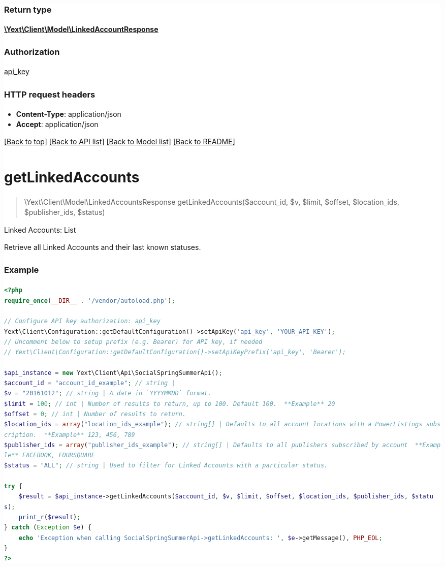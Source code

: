 ### Return type

[**\Yext\Client\Model\LinkedAccountResponse**](../Model/LinkedAccountResponse.md)

### Authorization

[api_key](../../README.md#api_key)

### HTTP request headers

 - **Content-Type**: application/json
 - **Accept**: application/json

[[Back to top]](#) [[Back to API list]](../../README.md#documentation-for-api-endpoints) [[Back to Model list]](../../README.md#documentation-for-models) [[Back to README]](../../README.md)

# **getLinkedAccounts**
> \Yext\Client\Model\LinkedAccountsResponse getLinkedAccounts($account_id, $v, $limit, $offset, $location_ids, $publisher_ids, $status)

Linked Accounts: List

Retrieve all Linked Accounts and their last known statuses.

### Example
```php
<?php
require_once(__DIR__ . '/vendor/autoload.php');

// Configure API key authorization: api_key
Yext\Client\Configuration::getDefaultConfiguration()->setApiKey('api_key', 'YOUR_API_KEY');
// Uncomment below to setup prefix (e.g. Bearer) for API key, if needed
// Yext\Client\Configuration::getDefaultConfiguration()->setApiKeyPrefix('api_key', 'Bearer');

$api_instance = new Yext\Client\Api\SocialSpringSummerApi();
$account_id = "account_id_example"; // string | 
$v = "20161012"; // string | A date in `YYYYMMDD` format.
$limit = 100; // int | Number of results to return, up to 100. Default 100.  **Example** 20
$offset = 0; // int | Number of results to return.
$location_ids = array("location_ids_example"); // string[] | Defaults to all account locations with a PowerListings subscription.  **Example** 123, 456, 789
$publisher_ids = array("publisher_ids_example"); // string[] | Defaults to all publishers subscribed by account  **Example** FACEBOOK, FOURSQUARE
$status = "ALL"; // string | Used to filter for Linked Accounts with a particular status.

try {
    $result = $api_instance->getLinkedAccounts($account_id, $v, $limit, $offset, $location_ids, $publisher_ids, $status);
    print_r($result);
} catch (Exception $e) {
    echo 'Exception when calling SocialSpringSummerApi->getLinkedAccounts: ', $e->getMessage(), PHP_EOL;
}
?>
```

